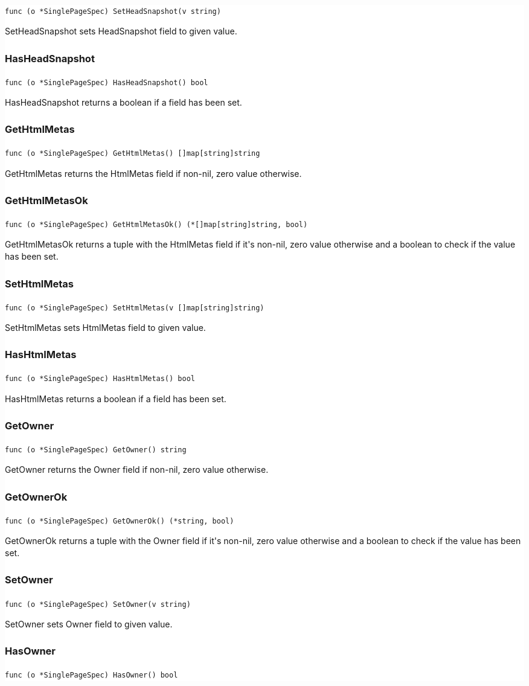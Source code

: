 `func (o *SinglePageSpec) SetHeadSnapshot(v string)`

SetHeadSnapshot sets HeadSnapshot field to given value.

### HasHeadSnapshot

`func (o *SinglePageSpec) HasHeadSnapshot() bool`

HasHeadSnapshot returns a boolean if a field has been set.

### GetHtmlMetas

`func (o *SinglePageSpec) GetHtmlMetas() []map[string]string`

GetHtmlMetas returns the HtmlMetas field if non-nil, zero value otherwise.

### GetHtmlMetasOk

`func (o *SinglePageSpec) GetHtmlMetasOk() (*[]map[string]string, bool)`

GetHtmlMetasOk returns a tuple with the HtmlMetas field if it's non-nil, zero value otherwise
and a boolean to check if the value has been set.

### SetHtmlMetas

`func (o *SinglePageSpec) SetHtmlMetas(v []map[string]string)`

SetHtmlMetas sets HtmlMetas field to given value.

### HasHtmlMetas

`func (o *SinglePageSpec) HasHtmlMetas() bool`

HasHtmlMetas returns a boolean if a field has been set.

### GetOwner

`func (o *SinglePageSpec) GetOwner() string`

GetOwner returns the Owner field if non-nil, zero value otherwise.

### GetOwnerOk

`func (o *SinglePageSpec) GetOwnerOk() (*string, bool)`

GetOwnerOk returns a tuple with the Owner field if it's non-nil, zero value otherwise
and a boolean to check if the value has been set.

### SetOwner

`func (o *SinglePageSpec) SetOwner(v string)`

SetOwner sets Owner field to given value.

### HasOwner

`func (o *SinglePageSpec) HasOwner() bool`
